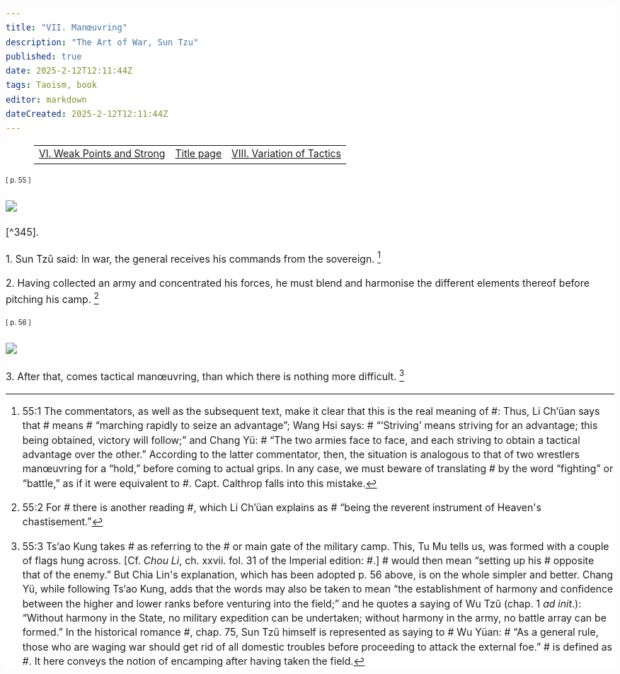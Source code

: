 ```yaml
---
title: "VII. Manœuvring"
description: "The Art of War, Sun Tzu"
published: true
date: 2025-2-12T12:11:44Z
tags: Taoism, book
editor: markdown
dateCreated: 2025-2-12T12:11:44Z
---
```


<figure class="table chapter-navigator">
  <table>
    <tbody>
      <tr>
        <td>
        <a href="/en/book/Taoism/The_Art_of_War_Sun_Tzu/6">
          <span class="mdi mdi-arrow-left-drop-circle"></span><span class="pl-2">VI. Weak Points and Strong</span>
        </a>
        </td>
        <td>
        <a href="/en/book/Taoism/The_Art_of_War_Sun_Tzu">
          <span class="mdi mdi-book-open-variant"></span><span class="pl-2">Title page</span>
        </a>
        </td>
        <td>
        <a href="/en/book/Taoism/The_Art_of_War_Sun_Tzu/8">
          <span class="pr-2">VIII. Variation of Tactics</span><span class="mdi mdi-arrow-right-drop-circle"></span>
        </a>
        </td>
      </tr>
    </tbody>
  </table>
</figure>

<span id="p55"><sup><small>[ p. 55 ]</small></sup></span>

![](/image/book/Taoism/The_Art_of_War_Sun_Tzu/05500.gif)

[^345].

1\. Sun Tzŭ said: In war, the general receives his commands from the sovereign. [^346]

2\. Having collected an army and concentrated his forces, he must blend and harmonise the different elements thereof before pitching his camp. [^347]

<span id="p56"><sup><small>[ p. 56 ]</small></sup></span>

![](/image/book/Taoism/The_Art_of_War_Sun_Tzu/05600.gif)

3\. After that, comes tactical manœuvring, than which there is nothing more difficult. [^348]


[^346]: 55:1 The commentators, as well as the subsequent text, make it clear that this is the real meaning of #: Thus, Li Ch‘üan says that # means # “marching rapidly to seize an advantage”; Wang Hsi says: # “‘Striving’ means striving for an advantage; this being obtained, victory will follow;” and Chang Yü: # “The two armies face to face, and each striving to obtain a tactical advantage over the other.” According to the latter commentator, then, the situation is analogous to that of two wrestlers manœuvring for a “hold,” before coming to actual grips. In any case, we must beware of translating # by the word “fighting” or “battle,” as if it were equivalent to #. Capt. Calthrop falls into this mistake.
[^347]: 55:2 For # there is another reading #, which Li Ch‘üan explains as # “being the reverent instrument of Heaven's chastisement.”
[^348]: 55:3 Ts‘ao Kung takes # as referring to the # or main gate of the military camp. This, Tu Mu tells us, was formed with a couple of flags hung across. \[Cf. _Chou Li_, ch. xxvii. fol. 31 of the Imperial edition: #.\] # would then mean “setting up his # opposite that of the enemy.” But Chia Lin's explanation, which has been adopted p. 56 above, is on the whole simpler and better. Chang Yü, while following Ts‘ao Kung, adds that the words may also be taken to mean “the establishment of harmony and confidence between the higher and lower ranks before venturing into the field;” and he quotes a saying of Wu Tzŭ (chap. 1 _ad init_.): “Without harmony in the State, no military expedition can be undertaken; without harmony in the army, no battle array can be formed.” In the historical romance #, chap. 75, Sun Tzŭ himself is represented as saying to # Wu Yüan: # “As a general rule, those who are waging war should get rid of all domestic troubles before proceeding to attack the external foe.” # is defined as #. It here conveys the notion of encamping after having taken the field.
[^349]: 56:1 I have departed slightly from the traditional interpretation of Ts‘ao Kung, who says: # “From the time of receiving the sovereign's instructions until our encampment over against the enemy, the tactics to be pursued are most difficult.” It seems to me that the # tactics or manœuvres can hardly be said to begin until the army has sallied forth and encamped, and Ch‘ên Hao's note gives colour to this view: “For levying, concentrating, harmonising and intrenching an army, there are plenty of old rules which will serve. The real difficulty comes when we engage in tactical operations.” Tu Yu also observes that “the great difficulty is to be beforehand with the enemy in seizing favourable positions.”
[^350]: 56:2 # is one of those highly condensed and somewhat enigmatical expressions. of which Sun Tzŭ is so fond. This is how it is explained by Ts‘ao Kung: # “Make it appear that you are a long way off, then cover the distance rapidly and arrive on the scene before your opponent.” Tu Mu says: “Hoodwink the enemy, so that he may be remiss and leisurely while you are dashing along with the utmost speed.” Ho Shih gives a slightly different turn to the sentence: “Although you may have difficult ground to traverse and natural obstacles to encounter, this is a drawback which p. 57 can be turned into actual advantage by celerity of movement.” Signal examples of this saying are afforded by the two famous passages across the Alps—that of Hannibal, which laid Italy at his mercy, and that of Napoleon two thousand years later, which resulted in the great victory of Marengo.
[^351]: 57:1 Chia Lin understands # as the _enemy's_ line of march, thus: “If our adversary's course is really a short one, and we can manage to divert him from it (#) either by simulating weakness or by holding out some small advantage, we shall be able to beat him in the race for good positions.” This is quite a defensible view, though not adopted by any other commentator. # of course = #, and # and # are to be taken as verbs. Tu Mu cites the famous march of # Chao She in 270 B.C. to relieve the town of # O-yü, which was closely invested by a # Ch‘in army. \[It should be noted that the above is the correct pronunciation of #, as given in the commentary on the _Ch‘ien Han Shu_, ch. 34. Giles’ dictionary gives “Yü-yü,” and Chavannes, I know not on what authority, prefers to write “Yen-yü.” The name is omitted altogether from Playfair's “Cities and Towns.”\] The King of Chao first consulted # Lien P‘o on the advisability of attempting a relief, but the latter thought the distance too great, and the intervening country too rugged and difficult. His Majesty then turned to Chao Shê, who fully admitted the hazardous nature of the march, but finally said: “We shall be like two rats fighting in a hole—and the pluckier one will win!” So he left the capital with his army, but had only gone a distance of 30 _li_ when he stopped and began throwing up intrenchments. For 28 days he continued strengthening his fortifications, and took care that spies should carry the intelligence to the enemy. The Ch‘in general was overjoyed, and attributed his adversary's tardiness to the fact that the beleaguered city was in the Han State, and thus not actually part of Chao territory. But the spies had no sooner departed than Chao Shê began a forced march lasting for two days and one night, and arrived on the scene of action with such astonishing rapidity that he was able to occupy a commanding position on the # “North hill” before the enemy p. 58 had got wind of his movements. A crushing defeat followed for the Ch‘in forces, who were obliged to raise the siege of O-yü in all haste and retreat across the border. \[See #, chap. 81.\]
[^352]: 58:1 I here adopt the reading of the _T‘ung Tien_, Chêng Yu-hsien and the _T‘u Shu_, where # appears to supply the exact _nuance_ required in order to make sense. The standard text, on the other hand, in which # is repeated, seems somewhat pointless. The commentators take it to mean that manœuvres may be profitable, or they may be dangerous: it all depends on the ability of the general. Capt. Calthrop translates # “the wrangles of a multitude”!
[^353]: 58:2 The original text has # instead of #; but a verb is needed to balance #.
[^354]: 58:3 # evidently unintelligible to the Chinese commentators, who paraphrase the sentence as though it began with #. Absolute tautology in the apodosis can then only be avoided by drawing an impossibly fine distinction between # and #. I submit my own rendering without much enthusiasm, being convinced that there is some deep-seated corruption in the text. On the whole, it is clear that Sun Tzŭ does not approve of a lengthy march being undertaken without supplies. Cf. _infra_, § 11.
[^355]: 58:4 # does not mean “to discard one's armour,” as Capt. Calthrop translates, but implies on the contrary that it is to be carried with you. Chang Yü says: # “This means, in full panoply.”
[^356]: 59:1 The ordinary day's march, according to Tu Mu, was 30 _li_; but on one occasion, when pursuing # Liu Pei, Ts‘ao Ts‘ao is said to have covered the incredible distance of 300 _li_ within twenty-four hours.
[^357]: 59:2 For #, see II. § 14. The moral is, as Ts‘ao Kung and others point out: Don't march a hundred _li_ to gain a tactical advantage, either with or without impedimenta. Manœuvres of this description should be confined to short distances. Stonewall Jackson said: “The hardships of forced marches are often more painful than the dangers of battle.” He did not often call upon his troops for extraordinary exertions. It was only when he intended a surprise, or when a rapid retreat was imperative, that he sacrificed everything to speed. [^359]
[^359]: 59:3 # is explained as similar in meaning to #: literally, “the leader of the first division will be _torn away_.” Cf. _Tso Chuan_, 19th year: # “This is a case of \[the falling tree\] tearing up its roots.”
[^360]: 59:4 In the _T‘ung Tien_ is added: # “From this we may know the difficulty of manœuvring.”
[^358]: 59:\* _See_ Col. Henderson, _op. cit._ vol. I. p. 426.
[^361]: 60:1 # explained by Tu Yu as # “fodder and the like;” by Tu Mu and Chang Yü as # “goods in general;” and by Wang Hsi as # “fuel, salt, foodstuffs, etc.” But I think what Sun Tzŭ meant was “stores accumulated in dépôts,” as distinguished from # and #, the various impedimenta accompanying an army on its march. Cf. _Chou Li_, ch. xvi. fol. 10: #.
[^362]: 60:2 # = #. Li Ch‘üan understands it as # “guard against,” which is hardly so good. An original interpretation of # is given by Tu Mu, who says it stands for # or # “join in battle.”
[^363]: 60:3 #, defined as # (Ts‘ao Kung) or # (Chang Yü).
[^364]: 60:4 #, defined as #.
[^365]: 60:5 #, defined as #.
[^366]: 60:6 #, defined as #.
[^367]: 60:7 §§ 12–54 are repeated in chap. XI. § 52.
[^368]: 61:1 According to Tu Mu, # stands for #. Cf. I. § 18. In the tactics of Turenne, deception of the enemy, especially as to the numerical strength of his troops, took a very prominent position. [^373]
[^369]: 61:2 This is the interpretation of all the commentators except Wang Hsi, who has the brief note # “Entice out the enemy” (by offering him some apparent advantage).
[^371]: 61:3 The simile is doubly appropriate, because the wind is not only swift but, as Mei Yao-ch‘ên points out, #; “invisible and leaves no tracks.”
[^372]: 61:4 It is hardly possible to take # here in its ordinary sense of “sedate,” as Tu Yu tries to do. Mêng Shih comes nearer the mark in his note # “When slowly marching, order and ranks must be preserved”—so as to guard against surprise attacks. But natural forests do not grow in rows, whereas they do generally possess the quality of density or compactness. I think then that Mei Yao-ch‘ên uses the right adjective in saying #.
[^373]: 61:5 Cf. _Shih Ching_, IV. 3. iv. 6: # “Fierce as a blazing fire which no man can check.”
[^374]: 61:6 That is, when holding a position from which the, enemy is trying to dislodge you, or perhaps, as Tu Yu says, when he is trying to entice you into a trap.
[^370]: 61:\* For a number of maxims on this head, see “Marshal Turenne” (Longmans, 1907), p. 29.
[^375]: 62:1 The original text has # instead of #. Cf. IV. § 7. Tu Yu quotes a saying of T‘ai Kung which has passed into a proverb: # “You cannot shut your ears to the thunder or your eyes to the lightning—so rapid are they.” Likewise, an attack should be made so quickly that it cannot be parried.
[^376]: 62:2 The reading of Tu Yu, Chia Lin, and apparently Ts‘ao Kung, is #, which is explained as referring to the subdivision of the army, mentioned in V. §§ 1, 2, by means of banners and flags, serving to point out (#) to each man the way he should go (#). But this is very forced, and the ellipsis is too great, even for Sun Tzŭ. Luckily, the _T‘ung Tien_ and _Yü Lan_ have the variant #, which not only suggests the true reading #, but affords some clue to the way in which the corruption arose. Some early commentator having inserted # as the sound of #, the two may afterwards nave been read as one character; and this being interchangeable with #, # must finally have disappeared altogether. Meanwhile, # would have been altered to # in order to make sense. As regards #, I believe that Ho Shih alone has grasped the real meaning, the other commentators understanding it as “dividing the men into parties” to search for plunder. Sun Tzŭ wishes to lessen the abuses of indiscriminate plundering by insisting that all booty shall be thrown into a common stock, which may afterward. be fairly divided amongst all.
[^377]: 62:3 That this is the meaning, may be gathered from Tu Mu's note: # The # gives the same advice: #. # means “to enlarge” or “extend”—at the expense of the enemy, understood. Cf. _Shih Ching_, III. 1. vii. 1:  # “hating all the great States.” Ch‘ên Hao also says # “quarter your soldiers on the land, and let them sow and plant p. 63 it.” It is by acting on this principle, and harvesting the lands they invaded, that the Chinese have succeeded in carrying out some of their most memorable and triumphant expeditions, such as that of #, Pan Ch‘ao who penetrated to the Caspian, and in more recent years, those of # Fu-k‘ang-an and # Tso Tsung-t‘ang.
[^378]: 63:1 Note that both these words, like the Chinese, are really metaphors derived from the use of scales.
[^379]: 63:2 Chang Yü quotes # as saying that we must not break camp until we have gauged the resisting power of the enemy and the cleverness of the opposing general. Cf. the “seven comparisons” in I. § 53. Capt. Calthrop omits this sentence.
[^380]: 63:3 See _supra_, §§ 3, 4.
[^381]: 63:4 With these words, the chapter would naturally come to an end. But there now follows a long appendix in the shape of an extract from an earlier book on War, now lost, but apparently extant at the time when Sun Tzŭ wrote. The style of this fragment is not noticeably different from that of Sun Tzŭ himself, but no commentator raises a doubt as to its genuineness.
[^382]: 63:5 It is perhaps significant that none of the earlier commentators give us any information about this work Mei Yao-Ch‘ên calls it #: “an ancient military classic,” and Wang Hsi, # “an old book on war.” Considering the enormous amount of fighting that had gone on for centuries before Sun Tzŭ's time between the various kingdoms and principalities of China, it is not in itself improbable that a collection of military maxims should have been made and written down at some earlier period.
[^383]: 64:1 Implied, though not actually in the Chinese.
[^384]: 64:2 I have retained the words # of the original text, which recur in the next paragraph, in preference to the other reading # “drums and bells,” which is found in the _T‘ung Tien_, _Pei T‘ang Shu Ch‘ao_ and _Yü Lan_. # is a bell with a clapper. See _Lun Yü_ III. 24, _Chou Li_ XXIX. 15, 29. # of course would include both gongs and bells of every kind. The _T‘u Shu_ inserts a # after each #.
[^385]: 64:3 The original text, followed by the _T‘u Shu_, has # for # here and in the next two paragraphs. But, as we have seen, # is generally used in Sun Tzŭ for the enemy.
[^386]: 64:4 Note the use of # as a verb. Chang Yü says: # “If sight and hearing converge simultaneously on the same object, the evolutions of as many as a million soldiers will be like those of a single man”!
[^387]: 64:5 Chang quotes a saying: # “Equally guilty are those who advance against orders and those who retreat against orders.” Tu Mu tells a story in this connection of # Wu Ch‘i, when he was fighting against the Ch‘in State. Before the battle had begun, one of his soldiers, a man of matchless daring, sallied forth by himself, captured two heads from the enemy, and p. 65 returned to camp. Wu Ch‘i had the man instantly executed, whereupon an officer ventured to remonstrate, saying: “This man was a good soldier, and ought not to have been beheaded.” Wu Ch‘i replied: “I fully believe he was a good soldier, but I had him beheaded because he acted without orders.”
[^388]: 65:1 The _T‘ung Tien_ has the bad variant # for #. With regard to the latter word, I believe I have hit off the right meaning, the whole phrase being slightly elliptical for “influencing the movements of the army through their senses of sight and hearing.” Li Ch‘üan, Tu Mu and Chia Lin certainly seem to understand it thus. The other commentators, however, take # (or #) as the enemy, and as equivalent to # or # “to perplex” or “confound.” This does not agree so well with what has gone before, though on the other hand it renders the transition to § 27 less abrupt. The whole question, I think, hinges on the alternative readings # and #. The latter would almost certainly denote the enemy. Ch‘ên Hao alludes to # Li Kuang-pi's night ride to # Ho-yang at the head of 500 mounted men; they made such an imposing display with torches, that though the rebel leader # Shih Ssŭ-ming had a large army, he did not dare to dispute their passage. \[Ch‘ên Hao gives the date as # A.D. 956; but according to the # New T‘ang History, # 61, it must have been later than this, probably 760.\]
[^389]: 65:2 “In war,” says Chang Yü, “if a spirit of anger can be made to pervade all ranks of an army at one and the same time, its onset will be irresistible. Now the spirit of the enemy's soldiers will be keenest when they have newly arrived on the scene, and it is therefore our cue not to fight at once, but to wait until their ardour and enthusiasm have worn off, and then strike. It is in this way that they may be robbed of their keen spirit.” Li Ch‘üan and others tell an anecdote (to be found in the _Tso Chuan_, p. 66 # year 10, § 1) of # Ts‘ao Kuei, a _protégé_ of Duke Chuang of Lu. The latter State was attacked by Ch‘i, and the Duke was about to join battle at # Ch‘ang-cho, after the first roll of the enemy's drums, when Ts‘ao said: “Not just yet.” Only after their drums had beaten for the third time, did he give the word for attack. Then they fought, and the men of Ch‘i were utterly defeated. Questioned afterwards by the Duke as to the meaning of his delay, Ts‘ao Kuei replied: “In battle, a courageous spirit is everything. Now the first roll of the drum tends to create this spirit, but with the second it is already on the wane, and after the third it is gone altogether. I attacked when their spirit was gone and ours was at its height. Hence our victory.” # (chap. 4) puts “spirit” first among the “four important influences” in war, and continues: # “The value of a whole army—a mighty host of a million men—is dependent on one man alone: such is the influence of spirit!”
[^390]: 66:1 Capt. Calthrop goes woefully astray with “defeat his general's ambition.” Chang Yü says: # “Presence of mind is the general's most important asset. It is the quality which enables him to discipline disorder and to inspire courage into the panic-stricken.” The great general # Li Ching (A.D. 571–649) has a saying: # “Attacking does not merely consist in assaulting walled cities or striking at an army in battle array; it must include the art of assailing the enemy's mental equilibrium.” \[#., pt. 3.\]
[^391]: 66:2 Always provided, I suppose, that he has had breakfast. At the battle of the Trebia, the Romans were foolishly allowed to fight fasting, whereas Hannibal's men had breakfasted at their leisure. See Livy, XXI, liv. 8, lv. 1 and 8.
[^392]: 66:3 p. 67 The #, which certainly seems to be wanted here, is omitted in the _T‘u Shu_.
[^393]: 67:1 The _T‘ung Tien_, for reasons of # “avoidance of personal names of the reigning dynasty,” reads # for # in this and the two next paragraphs.
[^394]: 67:2 The _T‘ung Tien_ has # for #. The two characters are practically synonymous, but according to the commentary, the latter is the form always used in Sun Tzŭ.
[^395]: 67:3 # is the reading of the original text. But the # quotes the passage with # _yao_1 (also meaning “to intercept”), and this is supported by the _Pei T‘ang Shu Ch‘ao_, the _Yü Lan_, and Wang Hsi's text.
[^396]: 67:4 For this translation of #, I can appeal to the authority of Tu Mu, who defines the phrase as #. The other commentators mostly follow Ts‘ao Kung, who says #, probably meaning “grand and imposing”. Li Ch‘üan, however, has # “in subdivisions,” which is somewhat strange.
[^397]: 68:1 I have not attempted a uniform rendering of the four phrases #, #, # and #, though # really bears the same meaning in each case. It is to be taken, I think, not in the sense of “to govern” or “control,” but rather, as K‘ang Hsi defines it, = # “to examine and practise,” hence “look after,” “keep a watchful eye upon.” We may find an example of this use in the _Chou Li_, XVIII. vol. 46: #. Sun Tzŭ has not told us to control or restrain the quality which he calls #, but only to observe the time at which it is strongest. As for #, it is important to remember that in the present context it can only mean “presence of mind.” To speak of “controlling presence of mind” is absurd, and Capt. Calthrop's “to have the heart under control” is hardly less so. Thee whole process recommenced here is that of VI. § 2: #.
[^398]: 68:2 The _Yü Lan_ reads # for #.
[^399]: 68:3 Li Ch‘üan and Tu Mu, with extraordinary inability to see a metaphor take these words quite literally of food and drink that have been poisoned by the enemy. Ch‘ên Hao and Chang Yü carefully point out that the saying has a wider application. The _T‘ung Tien_ reads # “to covet” instead of #. The similarity of the two characters sufficiently accounts for the mistake.
[^400]: 68:4 The commentators explain this rather singular piece of advice by saying that a man whose heart is set on returning home will fight to the death against any attempt to bar his way, and is therefore too dangerous an opponent to be tackled. Chang Yü quotes the words of Han Hsin: # “Invincible is the soldier who hath his desire and returneth homewards.” A marvellous tale is told of p. 69 Ts‘ao Ts‘ao's courage and resource in ch. 1 of the _San Kuo Chih_, In 198 A.D. he was besieging # Chang Hsiu in # Jang, when # Liu Piao sent reinforcements with a view to cutting off Ts‘ao's retreat. The latter was obliged to draw off his troops, only to find himself hemmed in between two enemies, who were guarding each outlet of a narrow pass in which he had engaged himself. In this desperate plight Ts‘ao waited until nightfall, when he bored a tunnel into the mountain side and laid an ambush in it. Then he marched on with his baggage-train, and when it grew light, Chang Hsiu, finding that the bird had flown, pressed after him in hot pursuit. As soon as the whole army had passed by, the hidden troops fell on its rear, while Ts‘ao himself turned and met his pursuers in front, so that they were thrown into confusion and annihilated. Ts‘ao Ts‘ao said afterwards: # “The brigands tried to check my army in its retreat and brought me to battle in a desperate position: hence I knew how to overcome them.”
[^401]: 69:1 This does not mean that the enemy is to be allowed to escape. The object, as Tu Mu puts it, is # “to make him believe that there is a road to safety, and thus prevent his fighting with the courage of despair.” Tu Mu adds pleasantly: # “After that, you may crush him.”
[^402]: 69:2 For #, the _T‘u Shu_ reads “pursue.” Ch‘ên Hao quotes the saying: # “Birds and beasts when brought to bay will use their claws and teeth.” Chang Yü says: # “If your adversary has burned his boats and destroyed his cooking-pots, and is ready to stake all on the issue of a battle, he must not be pushed to extremities.” The phrase # doubtless originated with Sun Tzŭ. The _P‘ei Wên Yün Fu_ gives four examples of its use, the earliest being from the _Ch‘ien Han Shu_, and I have found another in chap. 34 of the same work. Ho Shih illustrates the meaning by a story taken from the life of # Fu Yen-ch‘ing in ch. 251 of the #. That general, together with his colleague # Tu Chung-wei, was surrounded by a vastly superior army of Khitans in the year 945 A.D. The country was bare and desert-like, and the little Chinese force was soon in dire straits for want of p. 70 water. The wells they bored ran dry, and the men were reduced to squeezing lumps of mud and sucking out the moisture. Their ranks thinned rapidly, until at last Fu Yen-ch‘ing exclaimed: “We are desperate men. Far better to die for our country than to go with fettered hands into captivity!” A strong gale happened to be blowing from the northeast and darkening the air with dense clouds of sandy dust. Tu Chung-wei was for waiting until this had abated before deciding on a final attack; but luckily another officer, # Li Shou-chêng by name, was quicker to see an opportunity, and said: “They are many and we are few, but in the midst of this sandstorm our numbers will not be discernible; victory will go to the strenuous fighter, and the wind will be our best ally.” Accordingly, Fu Yen-ch‘ing made a sudden and wholly unexpected onslaught with his cavalry, routed the barbarians and succeeded in breaking through to safety. \[Certain details in the above account have been added from the #, ch. 78.\]
[^403]: 70:1 Chêng Yu-hsien in his # inserts # after #. I take it that these words conclude the extract from the # which began at § 23
